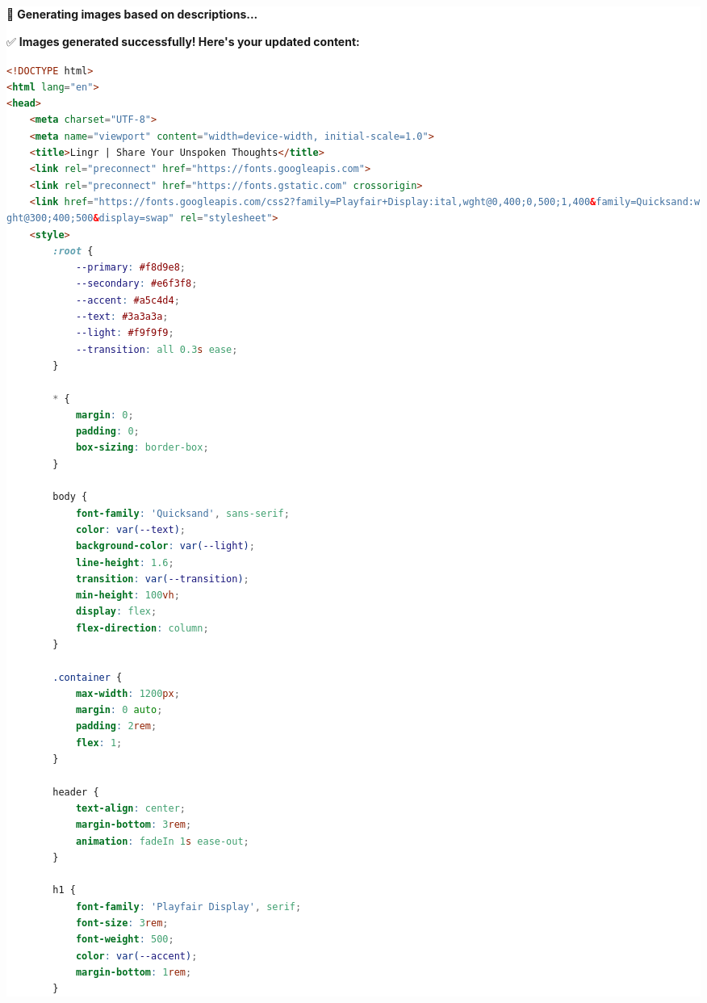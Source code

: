 ```html
```

🎨 **Generating images based on descriptions...**

✅ **Images generated successfully! Here's your updated content:**

```html
<!DOCTYPE html>
<html lang="en">
<head>
    <meta charset="UTF-8">
    <meta name="viewport" content="width=device-width, initial-scale=1.0">
    <title>Lingr | Share Your Unspoken Thoughts</title>
    <link rel="preconnect" href="https://fonts.googleapis.com">
    <link rel="preconnect" href="https://fonts.gstatic.com" crossorigin>
    <link href="https://fonts.googleapis.com/css2?family=Playfair+Display:ital,wght@0,400;0,500;1,400&family=Quicksand:wght@300;400;500&display=swap" rel="stylesheet">
    <style>
        :root {
            --primary: #f8d9e8;
            --secondary: #e6f3f8;
            --accent: #a5c4d4;
            --text: #3a3a3a;
            --light: #f9f9f9;
            --transition: all 0.3s ease;
        }

        * {
            margin: 0;
            padding: 0;
            box-sizing: border-box;
        }

        body {
            font-family: 'Quicksand', sans-serif;
            color: var(--text);
            background-color: var(--light);
            line-height: 1.6;
            transition: var(--transition);
            min-height: 100vh;
            display: flex;
            flex-direction: column;
        }

        .container {
            max-width: 1200px;
            margin: 0 auto;
            padding: 2rem;
            flex: 1;
        }

        header {
            text-align: center;
            margin-bottom: 3rem;
            animation: fadeIn 1s ease-out;
        }

        h1 {
            font-family: 'Playfair Display', serif;
            font-size: 3rem;
            font-weight: 500;
            color: var(--accent);
            margin-bottom: 1rem;
        }
```